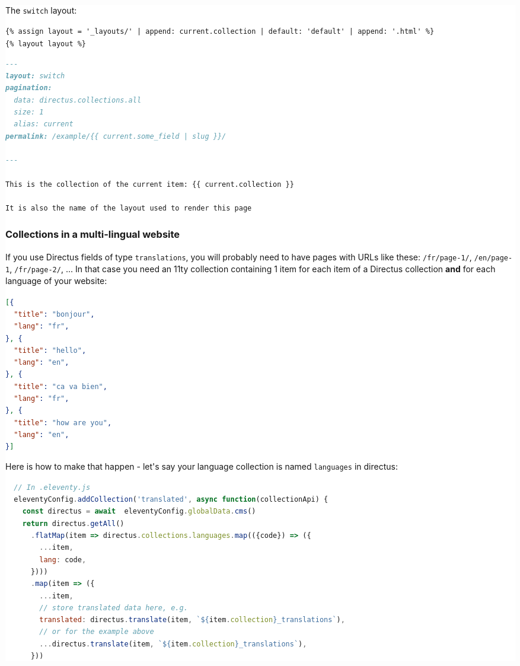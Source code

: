 The `switch` layout:

```liquidjs
{% assign layout = '_layouts/' | append: current.collection | default: 'default' | append: '.html' %}
{% layout layout %}

```

```md
---
layout: switch
pagination:
  data: directus.collections.all
  size: 1
  alias: current
permalink: /example/{{ current.some_field | slug }}/

---

This is the collection of the current item: {{ current.collection }}

It is also the name of the layout used to render this page

```

### Collections in a multi-lingual website

If you use Directus fields of type `translations`, you will probably need to have pages with URLs like these: `/fr/page-1/`, `/en/page-1`, `/fr/page-2/`, ... In that case you need an 11ty collection containing 1 item for each item of a Directus collection **and** for each language of your website:

```json
[{
  "title": "bonjour",
  "lang": "fr",
}, {
  "title": "hello",
  "lang": "en",
}, {
  "title": "ca va bien",
  "lang": "fr",
}, {
  "title": "how are you",
  "lang": "en",
}]
```

Here is how to make that happen - let's say your language collection is named `languages` in directus:

```js
  // In .eleventy.js
  eleventyConfig.addCollection('translated', async function(collectionApi) {
    const directus = await  eleventyConfig.globalData.cms()
    return directus.getAll()
      .flatMap(item => directus.collections.languages.map(({code}) => ({
        ...item,
        lang: code,
      })))
      .map(item => ({
        ...item,
        // store translated data here, e.g.
        translated: directus.translate(item, `${item.collection}_translations`),
        // or for the example above
        ...directus.translate(item, `${item.collection}_translations`),
      }))
```